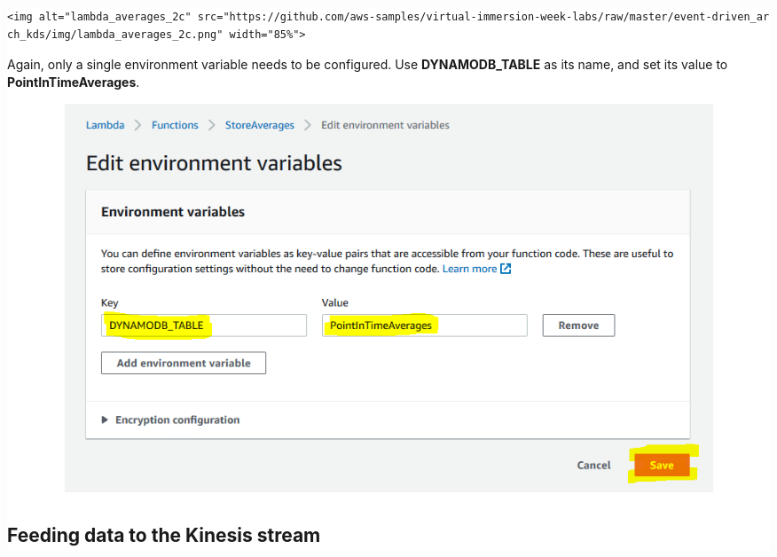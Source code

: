     <img alt="lambda_averages_2c" src="https://github.com/aws-samples/virtual-immersion-week-labs/raw/master/event-driven_arch_kds/img/lambda_averages_2c.png" width="85%">
</p>

Again, only a single environment variable needs to be configured. Use **DYNAMODB_TABLE** as its name, and set its value to **PointInTimeAverages**.

<p align="center">
    <img alt="lambda_averages_3" src="https://github.com/aws-samples/virtual-immersion-week-labs/raw/master/event-driven_arch_kds/img/lambda_averages_3.png" width="85%">
</p>

## Feeding data to the Kinesis stream

